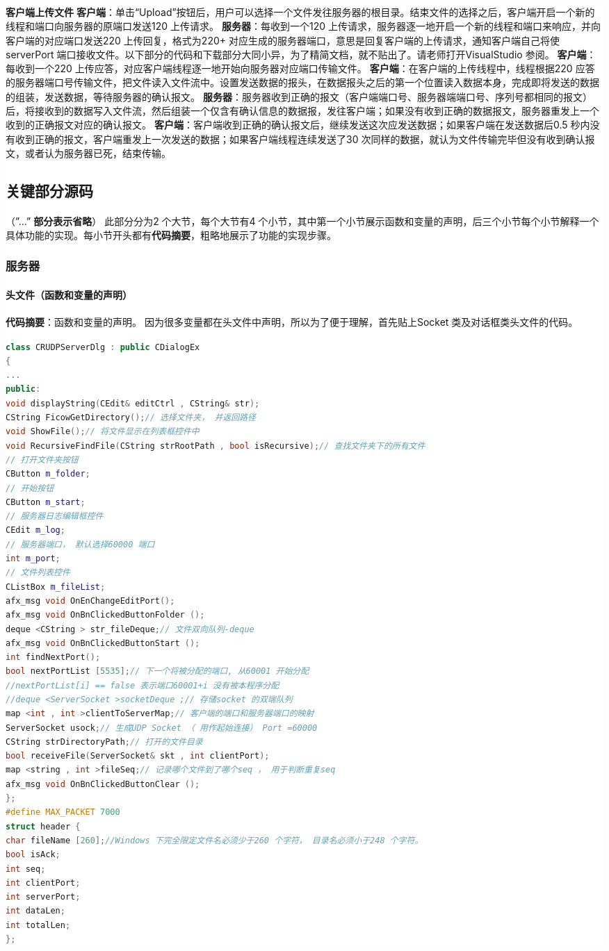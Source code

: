 **客户端上传文件**
**客户端**：单击“Upload”按钮后，用户可以选择一个文件发往服务器的根目录。结束文件的选择之后，客户端开启一个新的线程和端口向服务器的原端口发送120 上传请求。
**服务器**：每收到一个120 上传请求，服务器逐一地开启一个新的线程和端口来响应，并向客户端的对应端口发送220 上传回复，格式为220+ 对应生成的服务器端口，意思是回复客户端的上传请求，通知客户端自己将使serverPort 端口接收文件。以下部分的代码和下载部分大同小异，为了精简文档，就不贴出了。请老师打开VisualStudio 参阅。
**客户端**：每收到一个220 上传应答，对应客户端线程逐一地开始向服务器对应端口传输文件。
**客户端**：在客户端的上传线程中，线程根据220 应答的服务器端口号传输文件，把文件读入文件流中。设置发送数据的报头，在数据报头之后的第一个位置读入数据本身，完成即将发送的数据的组装，发送数据，等待服务器的确认报文。
**服务器**：服务器收到正确的报文（客户端端口号、服务器端端口号、序列号都相同的报文）后，将接收到的数据写入文件流，然后组装一个仅含有确认信息的数据报，发往客户端；如果没有收到正确的数据报文，服务器重发上一个收到的正确报文对应的确认报文。
**客户端**：客户端收到正确的确认报文后，继续发送这次应发送数据；如果客户端在发送数据后0.5 秒内没有收到正确的报文，客户端重发上一次发送的数据；如果客户端线程连续发送了30 次同样的数据，就认为文件传输完毕但没有收到确认报文，或者认为服务器已死，结束传输。
## 关键部分源码
（”...” **部分表示省略**）
此部分分为2 个大节，每个大节有4 个小节，其中第一个小节展示函数和变量的声明，后三个小节每个小节解释一个具体功能的实现。每小节开头都有**代码摘要**，粗略地展示了功能的实现步骤。
### 服务器
#### 头文件（函数和变量的声明）
**代码摘要**：函数和变量的声明。
因为很多变量都在头文件中声明，所以为了便于理解，首先贴上Socket 类及对话框类头文件的代码。
```cpp
class CRUDPServerDlg : public CDialogEx
{
...
public:
void displayString(CEdit& editCtrl , CString& str);
CString FicowGetDirectory();// 选择文件夹， 并返回路径
void ShowFile();// 将文件显示在列表框控件中
void RecursiveFindFile(CString strRootPath , bool isRecursive);// 查找文件夹下的所有文件
// 打开文件夹按钮
CButton m_folder;
// 开始按钮
CButton m_start;
// 服务器日志编辑框控件
CEdit m_log;
// 服务器端口， 默认选择60000 端口
int m_port;
// 文件列表控件
CListBox m_fileList;
afx_msg void OnEnChangeEditPort();
afx_msg void OnBnClickedButtonFolder ();
deque <CString > str_fileDeque;// 文件双向队列-deque
afx_msg void OnBnClickedButtonStart ();
int findNextPort();
bool nextPortList [5535];// 下一个将被分配的端口, 从60001 开始分配
//nextPortList[i] == false 表示端口60001+i 没有被本程序分配
//deque <ServerSocket >socketDeque ;// 存储socket 的双端队列
map <int , int >clientToServerMap;// 客户端的端口和服务器端口的映射
ServerSocket usock;// 生成UDP Socket （ 用作起始连接） Port =60000
CString strDirectoryPath;// 打开的文件目录
bool receiveFile(ServerSocket& skt , int clientPort);
map <string , int >fileSeq;// 记录哪个文件到了哪个seq ， 用于判断重复seq
afx_msg void OnBnClickedButtonClear ();
};
#define MAX_PACKET 7000
struct header {
char fileName [260];//Windows 下完全限定文件名必须少于260 个字符， 目录名必须小于248 个字符。
bool isAck;
int seq;
int clientPort;
int serverPort;
int dataLen;
int totalLen;
};
```